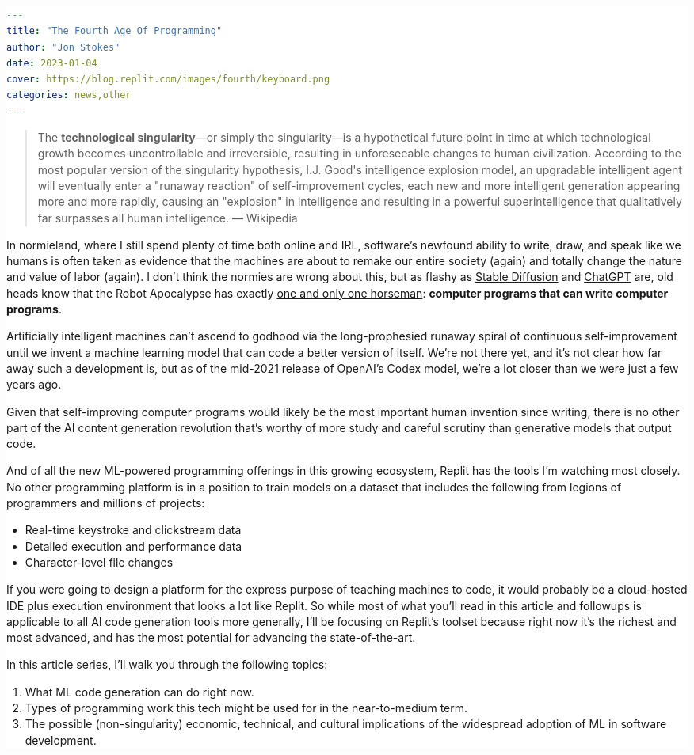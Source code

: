 ```yaml
---
title: "The Fourth Age Of Programming"
author: "Jon Stokes"
date: 2023-01-04
cover: https://blog.replit.com/images/fourth/keyboard.png
categories: news,other
---
```



> The **technological singularity**—or simply the singularity—is a hypothetical future point in time at which technological growth becomes uncontrollable and irreversible, resulting in unforeseeable changes to human civilization. According to the most popular version of the singularity hypothesis, I.J. Good's intelligence explosion model, an upgradable intelligent agent will eventually enter a "runaway reaction" of self-improvement cycles, each new and more intelligent generation appearing more and more rapidly, causing an "explosion" in intelligence and resulting in a powerful superintelligence that qualitatively far surpasses all human intelligence. — Wikipedia

In normieland, where I still spend plenty of time both online and IRL, software’s newfound ability to write, draw, and speak like we humans is often taken as evidence that the machines are about to remake our entire society (again) and totally change the nature and value of labor (again). I don’t think the normies are wrong about this, but as flashy as [Stable Diffusion](https://www.jonstokes.com/p/getting-started-with-stable-diffusion) and [ChatGPT](https://openai.com/blog/chatgpt/) are, old heads know that the Robot Apocalypse has exactly [one and only one horseman](https://www.jonstokes.com/p/when-software-writes-the-software): **computer programs that can write computer programs**.

Artificially intelligent machines can’t ascend to godhood via the long-prophesied runaway spiral of continuous self-improvement until we invent a machine learning model that can code a better version of itself. We’re not there yet, and it’s not clear how far away such a development is, but as of the mid-2021 release of [OpenAI’s Codex model](https://openai.com/blog/openai-codex/), we’re a lot closer than we were just a few years ago.

Given that self-improving computer programs would likely be the most important human invention since writing, there is no other part of the AI content generation revolution that’s worthy of more study and careful scrutiny than generative models that output code. 

And of all the new ML-powered programming offerings in this growing ecosystem, Replit has the tools I’m watching most closely. No other programming platform is in a position to train models on a dataset that includes the following from legions of programmers and millions of projects:
- Real-time keystroke and clickstream data
- Detailed execution and performance data 
- Character-level file changes

If you were going to design a platform for the express purpose of teaching machines to code, it would probably be a cloud-hosted IDE plus execution environment that looks a lot like Replit. So while most of what you’ll read in this article and followups is applicable to all AI code generation tools more generally, I’ll be focusing on Replit’s toolset because right now it’s the richest and most advanced, and has the most potential for advancing the state-of-the-art.

In this article series, I’ll walk you through the following topics:
1. What ML code generation can do right now.
2. Types of programming work this tech might be used for in the near-to-medium term.
3. The possible (non-singularity) economic, technical, and cultural implications of the widespread adoption of ML in software development.
